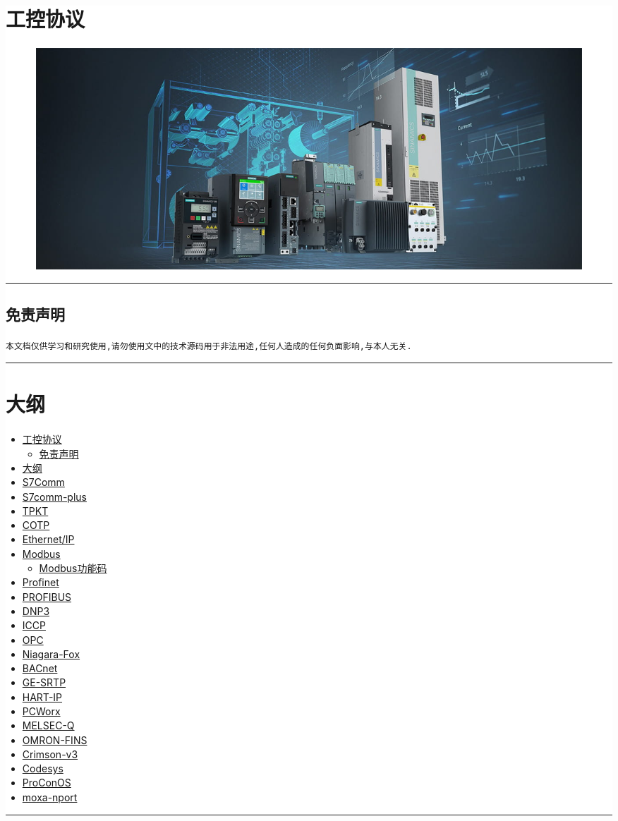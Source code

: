 # 工控协议

<p align="center">
    <img src="../../../assets/img/banner/工控协议.jpg" width="90%">
</p>

---

## 免责声明

`本文档仅供学习和研究使用,请勿使用文中的技术源码用于非法用途,任何人造成的任何负面影响,与本人无关.`

---

# 大纲

- [工控协议](#工控协议)
  - [免责声明](#免责声明)
- [大纲](#大纲)
- [S7Comm](#s7comm)
- [S7comm-plus](#s7comm-plus)
- [TPKT](#tpkt)
- [COTP](#cotp)
- [Ethernet/IP](#ethernetip)
- [Modbus](#modbus)
  - [Modbus功能码](#modbus功能码)
- [Profinet](#profinet)
- [PROFIBUS](#profibus)
- [DNP3](#dnp3)
- [ICCP](#iccp)
- [OPC](#opc)
- [Niagara-Fox](#niagara-fox)
- [BACnet](#bacnet)
- [GE-SRTP](#ge-srtp)
- [HART-IP](#hart-ip)
- [PCWorx](#pcworx)
- [MELSEC-Q](#melsec-q)
- [OMRON-FINS](#omron-fins)
- [Crimson-v3](#crimson-v3)
- [Codesys](#codesys)
- [ProConOS](#proconos)
- [moxa-nport](#moxa-nport)

---